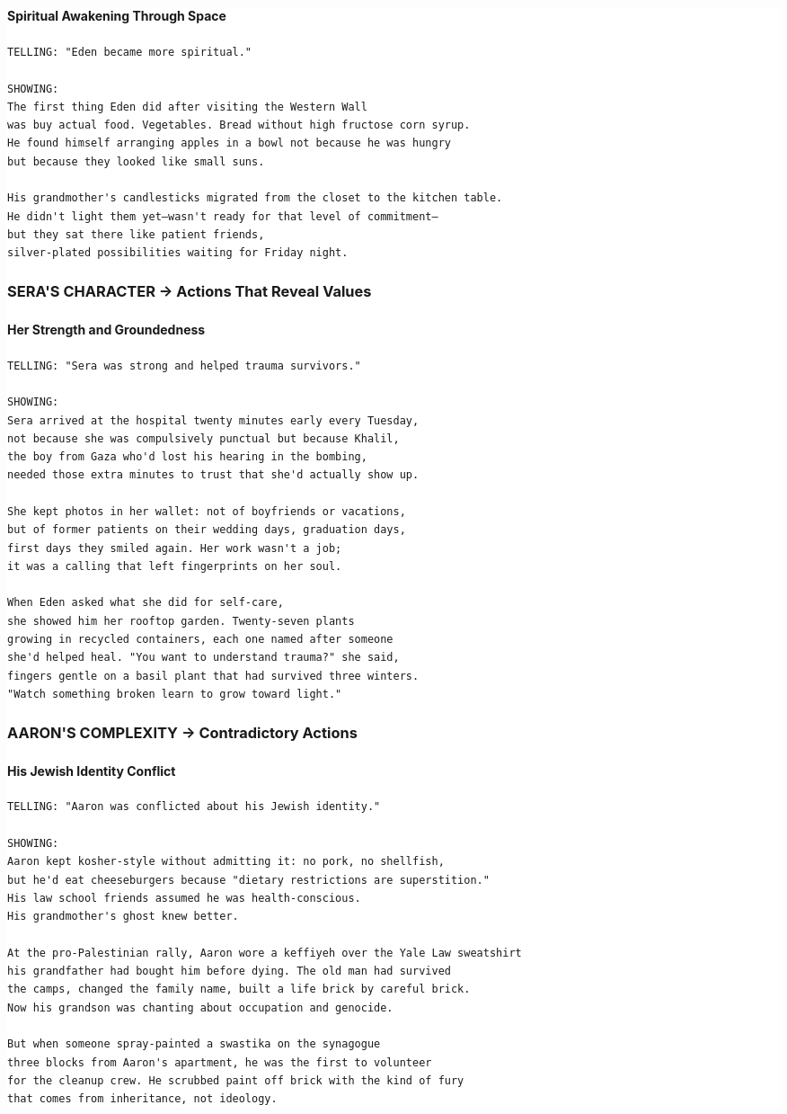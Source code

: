 #### **Spiritual Awakening Through Space**
```
TELLING: "Eden became more spiritual."

SHOWING:
The first thing Eden did after visiting the Western Wall 
was buy actual food. Vegetables. Bread without high fructose corn syrup. 
He found himself arranging apples in a bowl not because he was hungry 
but because they looked like small suns.

His grandmother's candlesticks migrated from the closet to the kitchen table. 
He didn't light them yet—wasn't ready for that level of commitment—
but they sat there like patient friends, 
silver-plated possibilities waiting for Friday night.
```

### **SERA'S CHARACTER** → **Actions That Reveal Values**

#### **Her Strength and Groundedness**
```
TELLING: "Sera was strong and helped trauma survivors."

SHOWING:
Sera arrived at the hospital twenty minutes early every Tuesday, 
not because she was compulsively punctual but because Khalil, 
the boy from Gaza who'd lost his hearing in the bombing, 
needed those extra minutes to trust that she'd actually show up.

She kept photos in her wallet: not of boyfriends or vacations, 
but of former patients on their wedding days, graduation days, 
first days they smiled again. Her work wasn't a job; 
it was a calling that left fingerprints on her soul.

When Eden asked what she did for self-care, 
she showed him her rooftop garden. Twenty-seven plants 
growing in recycled containers, each one named after someone 
she'd helped heal. "You want to understand trauma?" she said, 
fingers gentle on a basil plant that had survived three winters. 
"Watch something broken learn to grow toward light."
```

### **AARON'S COMPLEXITY** → **Contradictory Actions**

#### **His Jewish Identity Conflict**
```
TELLING: "Aaron was conflicted about his Jewish identity."

SHOWING:
Aaron kept kosher-style without admitting it: no pork, no shellfish, 
but he'd eat cheeseburgers because "dietary restrictions are superstition." 
His law school friends assumed he was health-conscious. 
His grandmother's ghost knew better.

At the pro-Palestinian rally, Aaron wore a keffiyeh over the Yale Law sweatshirt 
his grandfather had bought him before dying. The old man had survived 
the camps, changed the family name, built a life brick by careful brick. 
Now his grandson was chanting about occupation and genocide.

But when someone spray-painted a swastika on the synagogue 
three blocks from Aaron's apartment, he was the first to volunteer 
for the cleanup crew. He scrubbed paint off brick with the kind of fury 
that comes from inheritance, not ideology.
```
